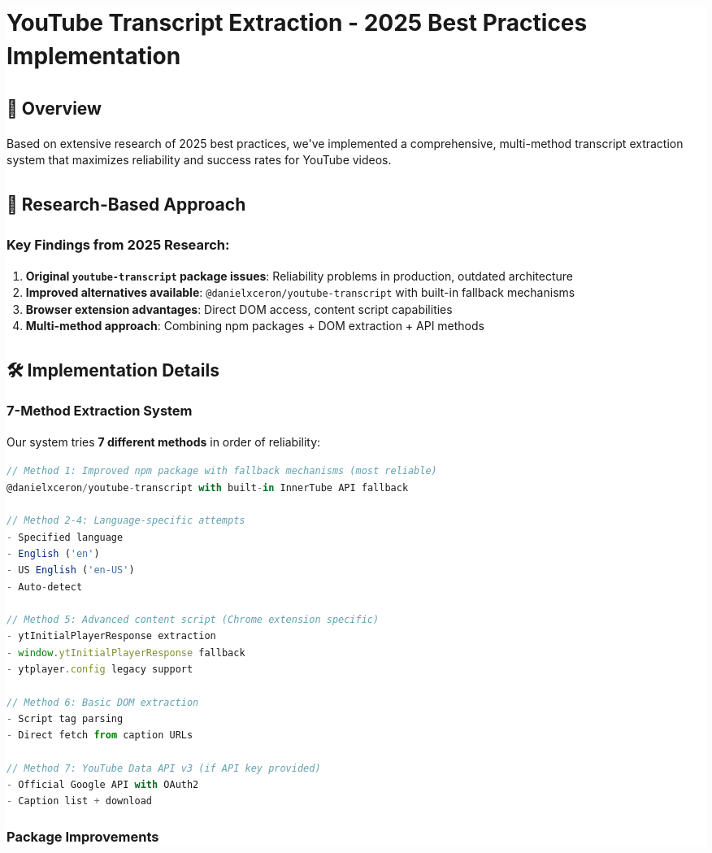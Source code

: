 # YouTube Transcript Extraction - 2025 Best Practices Implementation

## 🚀 Overview

Based on extensive research of 2025 best practices, we've implemented a comprehensive, multi-method transcript extraction system that maximizes reliability and success rates for YouTube videos.

## 🔬 Research-Based Approach

### Key Findings from 2025 Research:
1. **Original `youtube-transcript` package issues**: Reliability problems in production, outdated architecture
2. **Improved alternatives available**: `@danielxceron/youtube-transcript` with built-in fallback mechanisms 
3. **Browser extension advantages**: Direct DOM access, content script capabilities
4. **Multi-method approach**: Combining npm packages + DOM extraction + API methods

## 🛠️ Implementation Details

### 7-Method Extraction System

Our system tries **7 different methods** in order of reliability:

```typescript
// Method 1: Improved npm package with fallback mechanisms (most reliable)
@danielxceron/youtube-transcript with built-in InnerTube API fallback

// Method 2-4: Language-specific attempts
- Specified language
- English ('en')  
- US English ('en-US')
- Auto-detect

// Method 5: Advanced content script (Chrome extension specific)
- ytInitialPlayerResponse extraction
- window.ytInitialPlayerResponse fallback
- ytplayer.config legacy support

// Method 6: Basic DOM extraction
- Script tag parsing
- Direct fetch from caption URLs

// Method 7: YouTube Data API v3 (if API key provided)
- Official Google API with OAuth2
- Caption list + download
```

### Package Improvements
